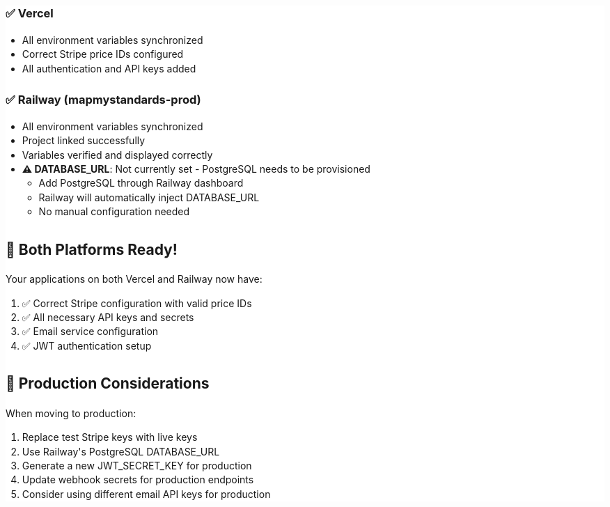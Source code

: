### ✅ Vercel
- All environment variables synchronized
- Correct Stripe price IDs configured
- All authentication and API keys added

### ✅ Railway (mapmystandards-prod)
- All environment variables synchronized
- Project linked successfully
- Variables verified and displayed correctly
- **⚠️ DATABASE_URL**: Not currently set - PostgreSQL needs to be provisioned
  - Add PostgreSQL through Railway dashboard
  - Railway will automatically inject DATABASE_URL
  - No manual configuration needed

## 🚀 Both Platforms Ready!

Your applications on both Vercel and Railway now have:
1. ✅ Correct Stripe configuration with valid price IDs
2. ✅ All necessary API keys and secrets
3. ✅ Email service configuration
4. ✅ JWT authentication setup

## 🔐 Production Considerations

When moving to production:
1. Replace test Stripe keys with live keys
2. Use Railway's PostgreSQL DATABASE_URL
3. Generate a new JWT_SECRET_KEY for production
4. Update webhook secrets for production endpoints
5. Consider using different email API keys for production
